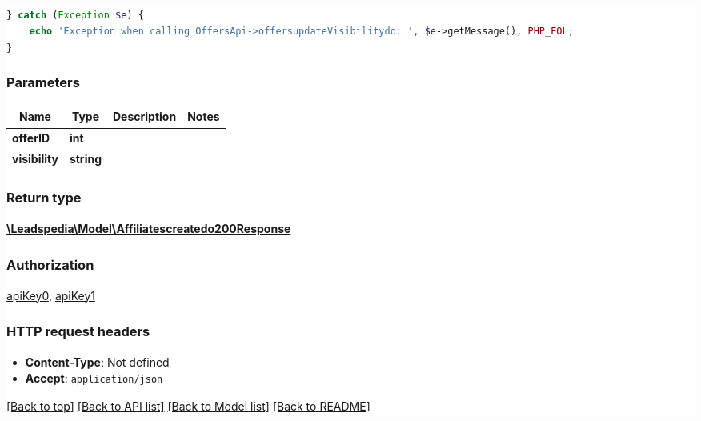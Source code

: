 ```php
} catch (Exception $e) {
    echo 'Exception when calling OffersApi->offersupdateVisibilitydo: ', $e->getMessage(), PHP_EOL;
}
```

### Parameters

Name | Type | Description  | Notes
------------- | ------------- | ------------- | -------------
 **offerID** | **int**|  |
 **visibility** | **string**|  |

### Return type

[**\Leadspedia\Model\Affiliatescreatedo200Response**](../Model/Affiliatescreatedo200Response.md)

### Authorization

[apiKey0](../../README.md#apiKey0), [apiKey1](../../README.md#apiKey1)

### HTTP request headers

- **Content-Type**: Not defined
- **Accept**: `application/json`

[[Back to top]](#) [[Back to API list]](../../README.md#endpoints)
[[Back to Model list]](../../README.md#models)
[[Back to README]](../../README.md)
